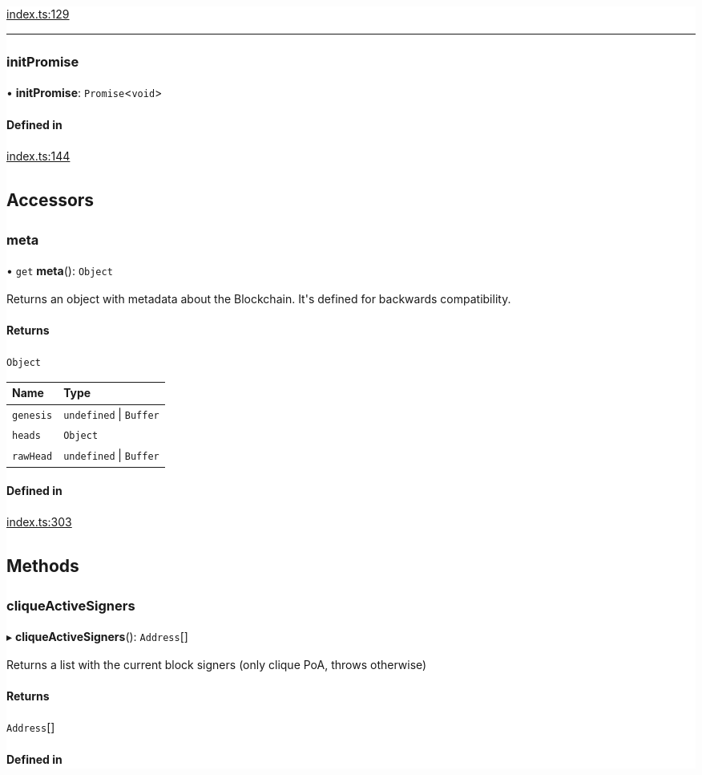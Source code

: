 [index.ts:129](https://github.com/ethereumjs/ethereumjs-monorepo/blob/master/packages/blockchain/src/index.ts#L129)

___

### initPromise

• **initPromise**: `Promise`<`void`\>

#### Defined in

[index.ts:144](https://github.com/ethereumjs/ethereumjs-monorepo/blob/master/packages/blockchain/src/index.ts#L144)

## Accessors

### meta

• `get` **meta**(): `Object`

Returns an object with metadata about the Blockchain. It's defined for
backwards compatibility.

#### Returns

`Object`

| Name | Type |
| :------ | :------ |
| `genesis` | `undefined` \| `Buffer` |
| `heads` | `Object` |
| `rawHead` | `undefined` \| `Buffer` |

#### Defined in

[index.ts:303](https://github.com/ethereumjs/ethereumjs-monorepo/blob/master/packages/blockchain/src/index.ts#L303)

## Methods

### cliqueActiveSigners

▸ **cliqueActiveSigners**(): `Address`[]

Returns a list with the current block signers
(only clique PoA, throws otherwise)

#### Returns

`Address`[]

#### Defined in
